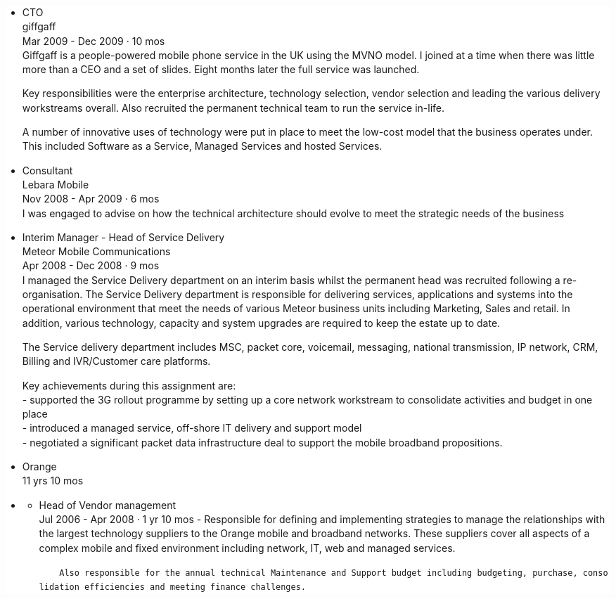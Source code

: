 
- [](https://www.linkedin.com/company/977848/)[](https://www.linkedin.com/company/977848/)CTO  
    giffgaff  
    Mar 2009 - Dec 2009 · 10 mos  
    Giffgaff is a people-powered mobile phone service in the UK using the MVNO model. I joined at a time when there was little more than a CEO and a set of slides. Eight months later the full service was launched.  
      
    Key responsibilities were the enterprise architecture, technology selection, vendor selection and leading the various delivery workstreams overall. Also recruited the permanent technical team to run the service in-life.  
      
    A number of innovative uses of technology were put in place to meet the low-cost model that the business operates under. This included Software as a Service, Managed Services and hosted Services.  
    

- [](https://www.linkedin.com/company/37582/)[](https://www.linkedin.com/company/37582/)Consultant  
    Lebara Mobile  
    Nov 2008 - Apr 2009 · 6 mos  
    I was engaged to advise on how the technical architecture should evolve to meet the strategic needs of the business  
    

- [](https://www.linkedin.com/company/164952/)[](https://www.linkedin.com/company/164952/)Interim Manager - Head of Service Delivery  
    Meteor Mobile Communications  
    Apr 2008 - Dec 2008 · 9 mos  
    I managed the Service Delivery department on an interim basis whilst the permanent head was recruited following a re-organisation. The Service Delivery department is responsible for delivering services, applications and systems into the operational environment that meet the needs of various Meteor business units including Marketing, Sales and retail. In addition, various technology, capacity and system upgrades are required to keep the estate up to date.  
      
    The Service delivery department includes MSC, packet core, voicemail, messaging, national transmission, IP network, CRM, Billing and IVR/Customer care platforms.  
      
    Key achievements during this assignment are:  
    \- supported the 3G rollout programme by setting up a core network workstream to consolidate activities and budget in one place  
    \- introduced a managed service, off-shore IT delivery and support model  
    \- negotiated a significant packet data infrastructure deal to support the mobile broadband propositions.  
    

- [](https://www.linkedin.com/company/1110/)[](https://www.linkedin.com/company/1110/)[](https://www.linkedin.com/company/1110/)Orange  
    11 yrs 10 mos

- - [](https://www.linkedin.com/company/1110/)Head of Vendor management  
        Jul 2006 - Apr 2008 · 1 yr 10 mos
        - Responsible for defining and implementing strategies to manage the relationships with the largest technology suppliers to the Orange mobile and broadband networks. These suppliers cover all aspects of a complex mobile and fixed environment including network, IT, web and managed services.  
              
            Also responsible for the annual technical Maintenance and Support budget including budgeting, purchase, consolidation efficiencies and meeting finance challenges.  
              
